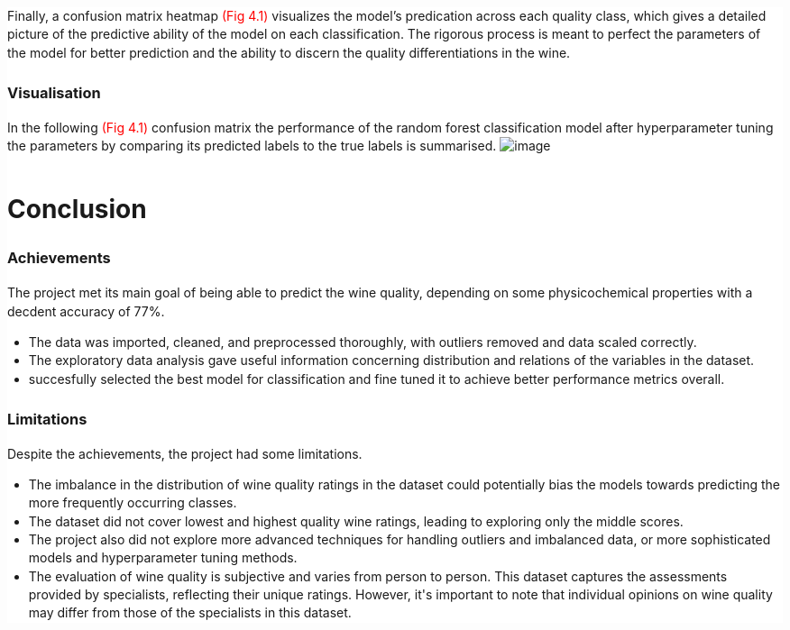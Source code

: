 Finally, a confusion matrix heatmap <font color ="red">(Fig 4.1)</font> visualizes the model’s predication across each quality class, which gives a detailed picture of the predictive ability of the model on each classification. The rigorous process is meant to perfect the parameters of the model for better prediction and the ability to discern the quality differentiations in the wine.

### Visualisation
In the following <font color ="red">(Fig 4.1)</font> confusion matrix the performance of the random forest classification model after hyperparameter tuning the parameters by comparing its predicted labels to the true labels is summarised.
![image](https://github.com/user-attachments/assets/24c4dd5e-6382-4e15-81e8-b6740dacd1c2)

# Conclusion 
### Achievements
The project met its main goal of being able to predict the wine quality, depending on some physicochemical properties with a decdent accuracy of 77%.
* The data was imported, cleaned, and preprocessed thoroughly, with outliers removed and data scaled correctly. 
* The exploratory data analysis gave useful information concerning distribution and relations of the variables in the dataset.
* succesfully selected the best model for classification and fine tuned it to achieve better performance metrics overall.

### Limitations
Despite the achievements, the project had some limitations. 
* The imbalance in the distribution of wine quality ratings in the dataset could potentially bias the models towards predicting the more frequently occurring classes.
* The dataset did not cover lowest and highest quality wine ratings, leading to exploring only the middle scores.
* The project also did not explore more advanced techniques for handling outliers and imbalanced data, or more sophisticated models and hyperparameter tuning methods. 
* The evaluation of wine quality is subjective and varies from person to person. This dataset captures the assessments provided by specialists, reflecting their unique ratings. However, it's important to note that individual opinions on wine quality may differ from those of the specialists in this dataset.

